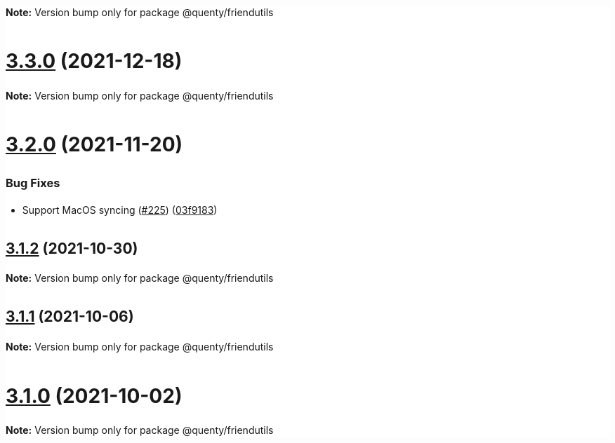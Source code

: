 **Note:** Version bump only for package @quenty/friendutils





# [3.3.0](https://github.com/Quenty/NevermoreEngine/compare/@quenty/friendutils@3.2.0...@quenty/friendutils@3.3.0) (2021-12-18)

**Note:** Version bump only for package @quenty/friendutils





# [3.2.0](https://github.com/Quenty/NevermoreEngine/compare/@quenty/friendutils@3.1.2...@quenty/friendutils@3.2.0) (2021-11-20)


### Bug Fixes

* Support MacOS syncing ([#225](https://github.com/Quenty/NevermoreEngine/issues/225)) ([03f9183](https://github.com/Quenty/NevermoreEngine/commit/03f918392c6a5bdd33f8a17c38de371d1e06c67a))





## [3.1.2](https://github.com/Quenty/NevermoreEngine/compare/@quenty/friendutils@3.1.1...@quenty/friendutils@3.1.2) (2021-10-30)

**Note:** Version bump only for package @quenty/friendutils





## [3.1.1](https://github.com/Quenty/NevermoreEngine/compare/@quenty/friendutils@3.1.0...@quenty/friendutils@3.1.1) (2021-10-06)

**Note:** Version bump only for package @quenty/friendutils





# [3.1.0](https://github.com/Quenty/NevermoreEngine/compare/@quenty/friendutils@3.0.1...@quenty/friendutils@3.1.0) (2021-10-02)

**Note:** Version bump only for package @quenty/friendutils




